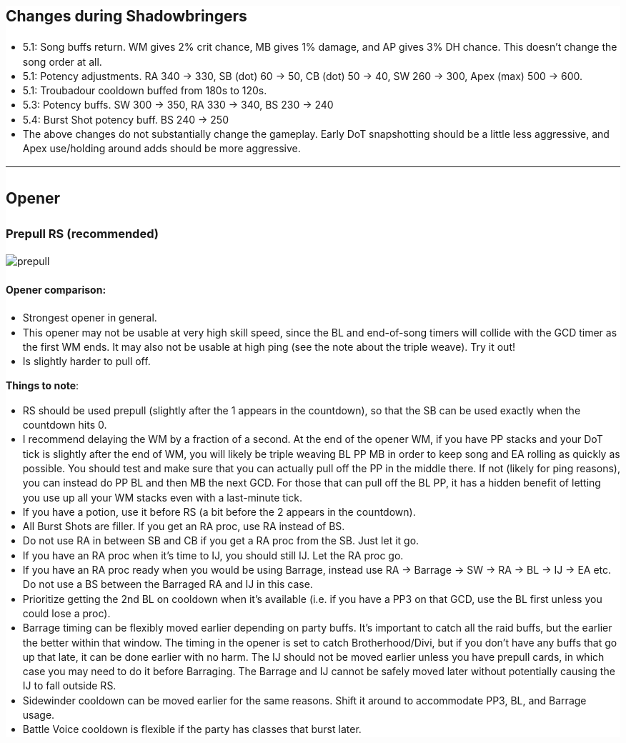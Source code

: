 ## Changes during Shadowbringers

* 5.1: Song buffs return.  WM gives 2% crit chance, MB gives 1% damage, and AP gives 3% DH chance.  This doesn’t change the song order at all.
* 5.1: Potency adjustments.  RA 340 → 330, SB (dot) 60 → 50, CB (dot) 50 → 40, SW 260 → 300, Apex (max) 500 → 600.
* 5.1: Troubadour cooldown buffed from 180s to 120s.
* 5.3: Potency buffs.  SW 300 → 350, RA 330 → 340, BS 230 → 240
* 5.4: Burst Shot potency buff.  BS 240 → 250
* The above changes do not substantially change the gameplay.  Early DoT snapshotting should be a little less aggressive, and Apex use/holding around adds should be more aggressive.

- - -

## Opener

### Prepull RS (recommended)

![prepull](https://cdn.discordapp.com/attachments/458951851610734595/884943142154014740/unknown.png)

#### Opener comparison:

* Strongest opener in general.
* This opener may not be usable at very high skill speed, since the BL and end-of-song timers will collide with the GCD timer as the first WM ends. It may also not be usable at high ping (see the note about the triple weave). Try it out!
* Is slightly harder to pull off.

**Things to note**:

* RS should be used prepull (slightly after the 1 appears in the countdown), so that the SB can be used exactly when the countdown hits 0.
* I recommend delaying the WM by a fraction of a second. At the end of the opener WM, if you have PP stacks and your DoT tick is slightly after the end of WM, you will likely be triple weaving BL PP MB in order to keep song and EA rolling as quickly as possible. You should test and make sure that you can actually pull off the PP in the middle there. If not (likely for ping reasons), you can instead do PP BL and then MB the next GCD. For those that can pull off the BL PP, it has a hidden benefit of letting you use up all your WM stacks even with a last-minute tick.
* If you have a potion, use it before RS (a bit before the 2 appears in the countdown).
* All Burst Shots are filler. If you get an RA proc, use RA instead of BS.
* Do not use RA in between SB and CB if you get a RA proc from the SB. Just let it go.
* If you have an RA proc when it’s time to IJ, you should still IJ. Let the RA proc go.
* If you have an RA proc ready when you would be using Barrage, instead use RA → Barrage → SW → RA → BL → IJ → EA etc. Do not use a BS between the Barraged RA and IJ in this case.
* Prioritize getting the 2nd BL on cooldown when it’s available (i.e. if you have a PP3 on that GCD, use the BL first unless you could lose a proc).
* Barrage timing can be flexibly moved earlier depending on party buffs. It’s important to catch all the raid buffs, but the earlier the better within that window. The timing in the opener is set to catch Brotherhood/Divi, but if you don’t have any buffs that go up that late, it can be done earlier with no harm. The IJ should not be moved earlier unless you have prepull cards, in which case you may need to do it before Barraging. The Barrage and IJ cannot be safely moved later without potentially causing the IJ to fall outside RS.
* Sidewinder cooldown can be moved earlier for the same reasons.  Shift it around to accommodate PP3, BL, and Barrage usage.
* Battle Voice cooldown is flexible if the party has classes that burst later.
